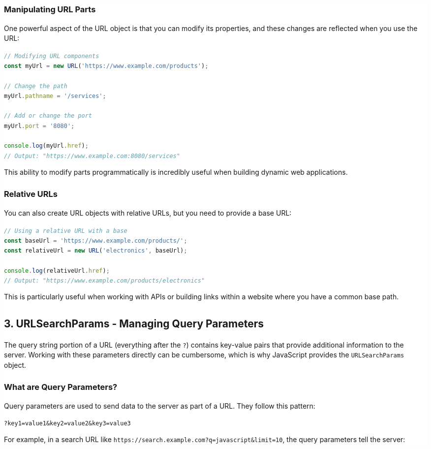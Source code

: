 ### Manipulating URL Parts

One powerful aspect of the URL object is that you can modify its properties, and these changes are reflected when you use the URL:

```javascript
// Modifying URL components
const myUrl = new URL('https://www.example.com/products');

// Change the path
myUrl.pathname = '/services';

// Add or change the port
myUrl.port = '8080';

console.log(myUrl.href);
// Output: "https://www.example.com:8080/services"
```

This ability to modify parts programmatically is incredibly useful when building dynamic web applications.

### Relative URLs

You can also create URL objects with relative URLs, but you need to provide a base URL:

```javascript
// Using a relative URL with a base
const baseUrl = 'https://www.example.com/products/';
const relativeUrl = new URL('electronics', baseUrl);

console.log(relativeUrl.href);
// Output: "https://www.example.com/products/electronics"
```

This is particularly useful when working with APIs or building links within a website where you have a common base path.

## 3. URLSearchParams - Managing Query Parameters

The query string portion of a URL (everything after the `?`) contains key-value pairs that provide additional information to the server. Working with these parameters directly can be cumbersome, which is why JavaScript provides the `URLSearchParams` object.

### What are Query Parameters?

Query parameters are used to send data to the server as part of a URL. They follow this pattern:

```
?key1=value1&key2=value2&key3=value3
```

For example, in a search URL like `https://search.example.com?q=javascript&limit=10`, the query parameters tell the server:
